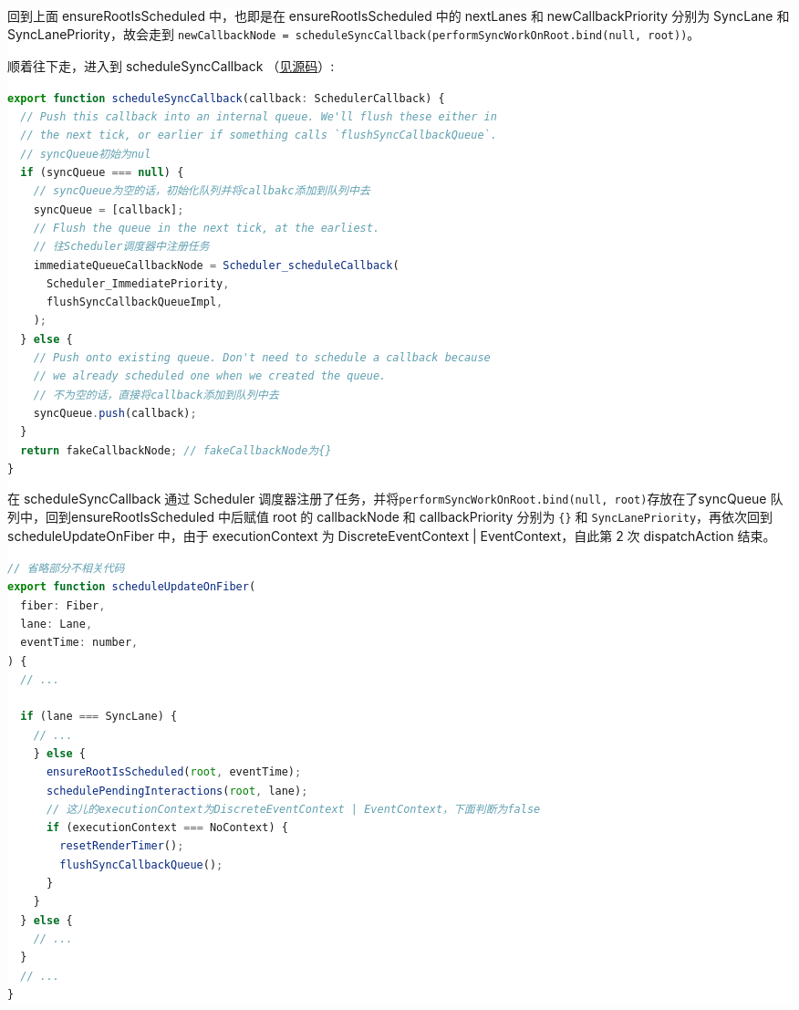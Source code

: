 回到上面 ensureRootIsScheduled 中，也即是在 ensureRootIsScheduled 中的 nextLanes 和 newCallbackPriority 分别为 SyncLane 和 SyncLanePriority，故会走到  `newCallbackNode = scheduleSyncCallback(performSyncWorkOnRoot.bind(null, root))`。

顺着往下走，进入到 scheduleSyncCallback （[见源码](https://github.com/facebook/react/blob/v17.0.2/packages/react-reconciler/src/SchedulerWithReactIntegration.old.js#L144)）:

```javascript
export function scheduleSyncCallback(callback: SchedulerCallback) {
  // Push this callback into an internal queue. We'll flush these either in
  // the next tick, or earlier if something calls `flushSyncCallbackQueue`.
  // syncQueue初始为nul
  if (syncQueue === null) {
    // syncQueue为空的话，初始化队列并将callbakc添加到队列中去
    syncQueue = [callback];
    // Flush the queue in the next tick, at the earliest.
    // 往Scheduler调度器中注册任务
    immediateQueueCallbackNode = Scheduler_scheduleCallback(
      Scheduler_ImmediatePriority,
      flushSyncCallbackQueueImpl,
    );
  } else {
    // Push onto existing queue. Don't need to schedule a callback because
    // we already scheduled one when we created the queue.
    // 不为空的话，直接将callback添加到队列中去
    syncQueue.push(callback);
  }
  return fakeCallbackNode; // fakeCallbackNode为{}
}
```

在 scheduleSyncCallback 通过 Scheduler 调度器注册了任务，并将`performSyncWorkOnRoot.bind(null, root)`存放在了syncQueue 队列中，回到ensureRootIsScheduled 中后赋值 root 的 callbackNode 和 callbackPriority 分别为 `{}` 和 `SyncLanePriority`，再依次回到 scheduleUpdateOnFiber 中，由于 executionContext 为 DiscreteEventContext | EventContext，自此第 2 次 dispatchAction 结束。

```jsx
// 省略部分不相关代码
export function scheduleUpdateOnFiber(
  fiber: Fiber,
  lane: Lane,
  eventTime: number,
) {
  // ...

  if (lane === SyncLane) {
    // ...
    } else {
      ensureRootIsScheduled(root, eventTime);
      schedulePendingInteractions(root, lane);
      // 这儿的executionContext为DiscreteEventContext | EventContext，下面判断为false
      if (executionContext === NoContext) {
        resetRenderTimer();
        flushSyncCallbackQueue();
      }
    }
  } else {
    // ...
  }
  // ...
}
```
